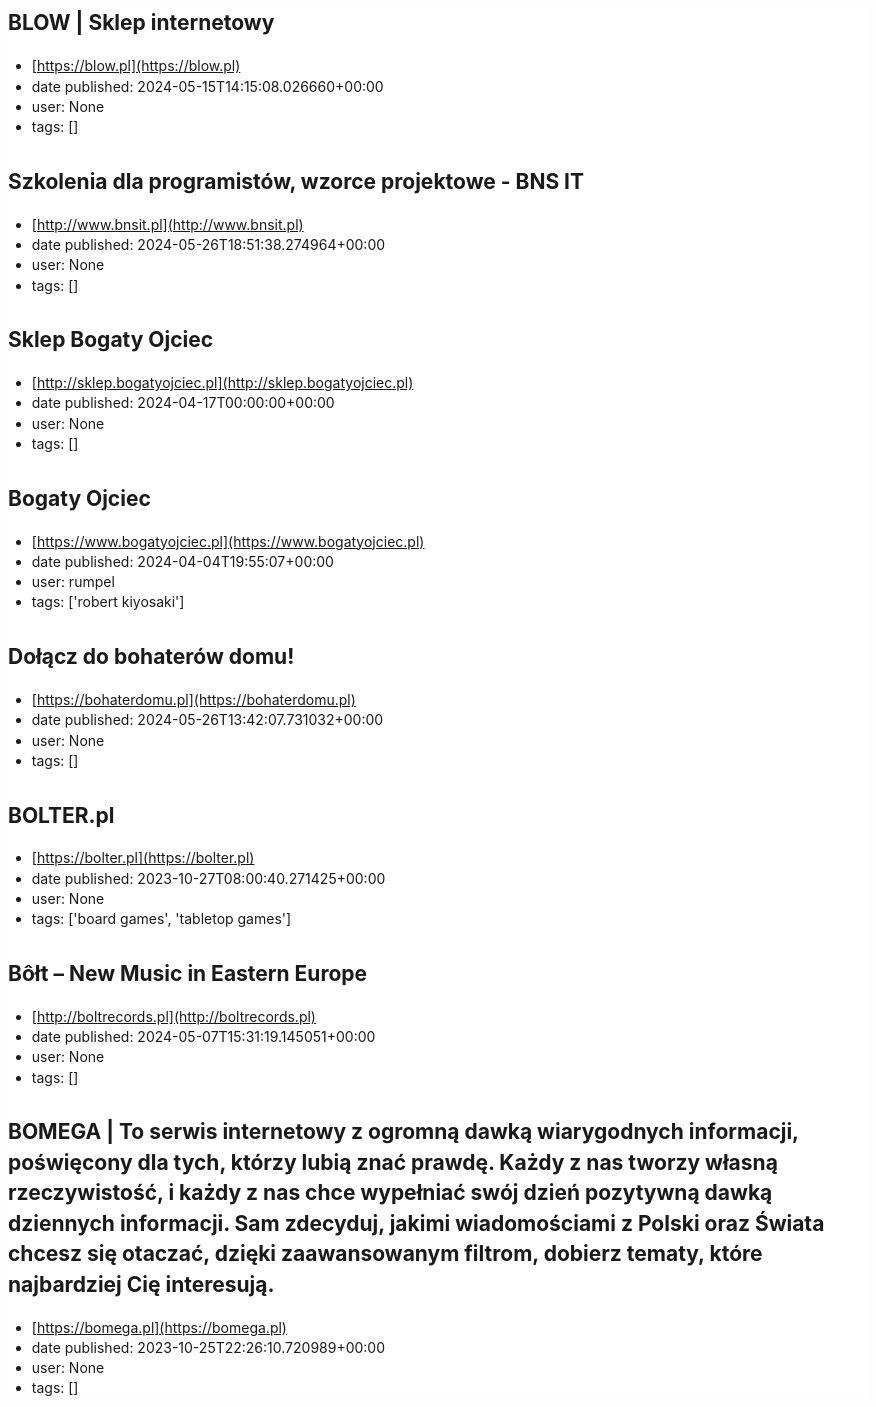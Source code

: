 ## BLOW | Sklep internetowy
 - [https://blow.pl](https://blow.pl)
 - date published: 2024-05-15T14:15:08.026660+00:00
 - user: None
 - tags: []

## Szkolenia dla programistów, wzorce projektowe - BNS IT
 - [http://www.bnsit.pl](http://www.bnsit.pl)
 - date published: 2024-05-26T18:51:38.274964+00:00
 - user: None
 - tags: []

## Sklep Bogaty Ojciec
 - [http://sklep.bogatyojciec.pl](http://sklep.bogatyojciec.pl)
 - date published: 2024-04-17T00:00:00+00:00
 - user: None
 - tags: []

## Bogaty Ojciec
 - [https://www.bogatyojciec.pl](https://www.bogatyojciec.pl)
 - date published: 2024-04-04T19:55:07+00:00
 - user: rumpel
 - tags: ['robert kiyosaki']

## Dołącz do bohaterów domu!
 - [https://bohaterdomu.pl](https://bohaterdomu.pl)
 - date published: 2024-05-26T13:42:07.731032+00:00
 - user: None
 - tags: []

## BOLTER.pl
 - [https://bolter.pl](https://bolter.pl)
 - date published: 2023-10-27T08:00:40.271425+00:00
 - user: None
 - tags: ['board games', 'tabletop games']

## Bôłt – New Music in Eastern Europe
 - [http://boltrecords.pl](http://boltrecords.pl)
 - date published: 2024-05-07T15:31:19.145051+00:00
 - user: None
 - tags: []

## BOMEGA | To serwis internetowy z ogromną dawką wiarygodnych informacji, poświęcony dla tych, którzy lubią znać prawdę. Każdy z nas tworzy własną rzeczywistość, i każdy z nas chce wypełniać swój dzień pozytywną dawką dziennych informacji. Sam zdecyduj, jakimi wiadomościami z Polski oraz Świata chcesz się otaczać, dzięki zaawansowanym filtrom, dobierz tematy, które najbardziej Cię interesują.
 - [https://bomega.pl](https://bomega.pl)
 - date published: 2023-10-25T22:26:10.720989+00:00
 - user: None
 - tags: []
